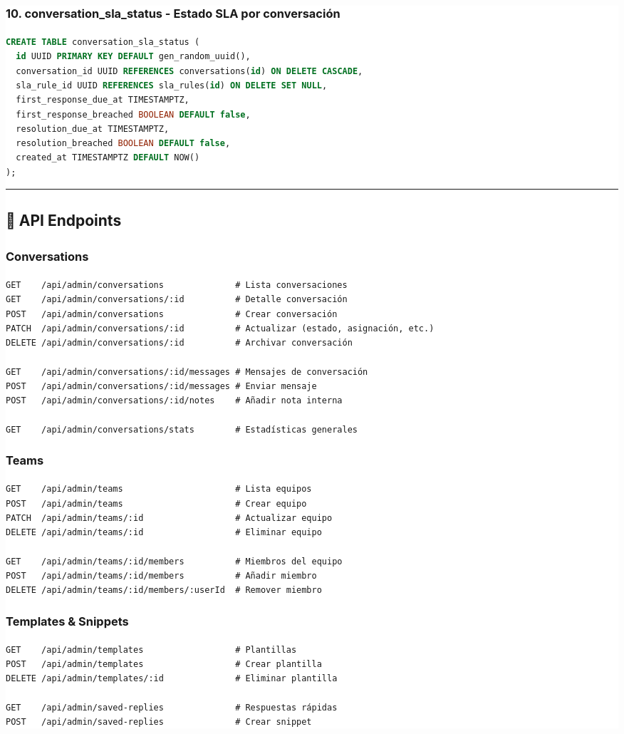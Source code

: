 ### 10. **conversation_sla_status** - Estado SLA por conversación
```sql
CREATE TABLE conversation_sla_status (
  id UUID PRIMARY KEY DEFAULT gen_random_uuid(),
  conversation_id UUID REFERENCES conversations(id) ON DELETE CASCADE,
  sla_rule_id UUID REFERENCES sla_rules(id) ON DELETE SET NULL,
  first_response_due_at TIMESTAMPTZ,
  first_response_breached BOOLEAN DEFAULT false,
  resolution_due_at TIMESTAMPTZ,
  resolution_breached BOOLEAN DEFAULT false,
  created_at TIMESTAMPTZ DEFAULT NOW()
);
```

---

## 🔌 API Endpoints

### **Conversations**
```
GET    /api/admin/conversations              # Lista conversaciones
GET    /api/admin/conversations/:id          # Detalle conversación
POST   /api/admin/conversations              # Crear conversación
PATCH  /api/admin/conversations/:id          # Actualizar (estado, asignación, etc.)
DELETE /api/admin/conversations/:id          # Archivar conversación

GET    /api/admin/conversations/:id/messages # Mensajes de conversación
POST   /api/admin/conversations/:id/messages # Enviar mensaje
POST   /api/admin/conversations/:id/notes    # Añadir nota interna

GET    /api/admin/conversations/stats        # Estadísticas generales
```

### **Teams**
```
GET    /api/admin/teams                      # Lista equipos
POST   /api/admin/teams                      # Crear equipo
PATCH  /api/admin/teams/:id                  # Actualizar equipo
DELETE /api/admin/teams/:id                  # Eliminar equipo

GET    /api/admin/teams/:id/members          # Miembros del equipo
POST   /api/admin/teams/:id/members          # Añadir miembro
DELETE /api/admin/teams/:id/members/:userId  # Remover miembro
```

### **Templates & Snippets**
```
GET    /api/admin/templates                  # Plantillas
POST   /api/admin/templates                  # Crear plantilla
DELETE /api/admin/templates/:id              # Eliminar plantilla

GET    /api/admin/saved-replies              # Respuestas rápidas
POST   /api/admin/saved-replies              # Crear snippet
```
